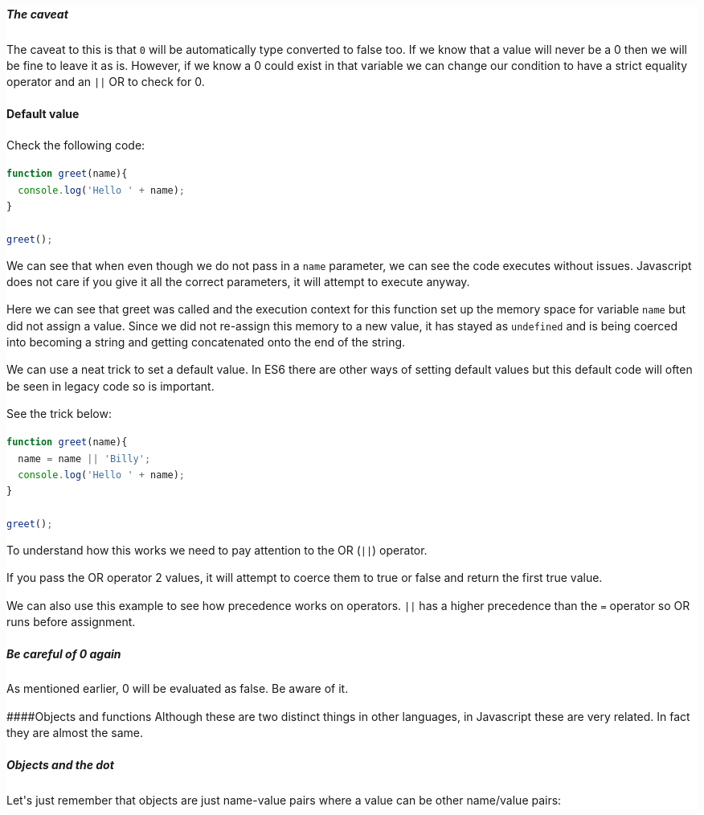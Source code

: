 ##### The caveat
The caveat to this is that `0` will be automatically type converted to false too. If we know that a value will never be a 0 then we will be fine to leave it as is. However, if we know a 0 could exist in that variable we can change our condition to have a strict equality operator and an `||` OR to check for 0.

#### Default value
Check the following code:
```javascript {cmd="node"}
function greet(name){
  console.log('Hello ' + name);
}

greet();
```

We can see that when even though we do not pass in a `name` parameter, we can see the code executes without issues. Javascript does not care if you give it all the correct parameters, it will attempt to execute anyway.

Here we can see that greet was called and the execution context for this function set up the memory space for variable `name` but did not assign a value. Since we did not re-assign this memory to a new value, it has stayed as `undefined` and is being coerced into becoming a string and getting concatenated onto the end of the string.

We can use a neat trick to set a default value. In ES6 there are other ways of setting default values but this default code will often be seen in legacy code so is important.

See the trick below:
```javascript {cmd="node"}
function greet(name){
  name = name || 'Billy';
  console.log('Hello ' + name);
}

greet();
```
To understand how this works we need to pay attention to the OR (`||`) operator.

If you pass the OR operator 2 values, it will attempt to coerce them to true or false and return the first true value.

We can also use this example to see how precedence works on operators. `||` has a higher precedence than the `=` operator so OR runs before assignment.

##### Be careful of 0 again
As mentioned earlier, 0 will be evaluated as false. Be aware of it.


####Objects and functions
Although these are two distinct things in other languages, in Javascript these are very related. In fact they are almost the same.

##### Objects and the dot
Let's just remember that objects are just name-value pairs where a value can be other name/value pairs:

